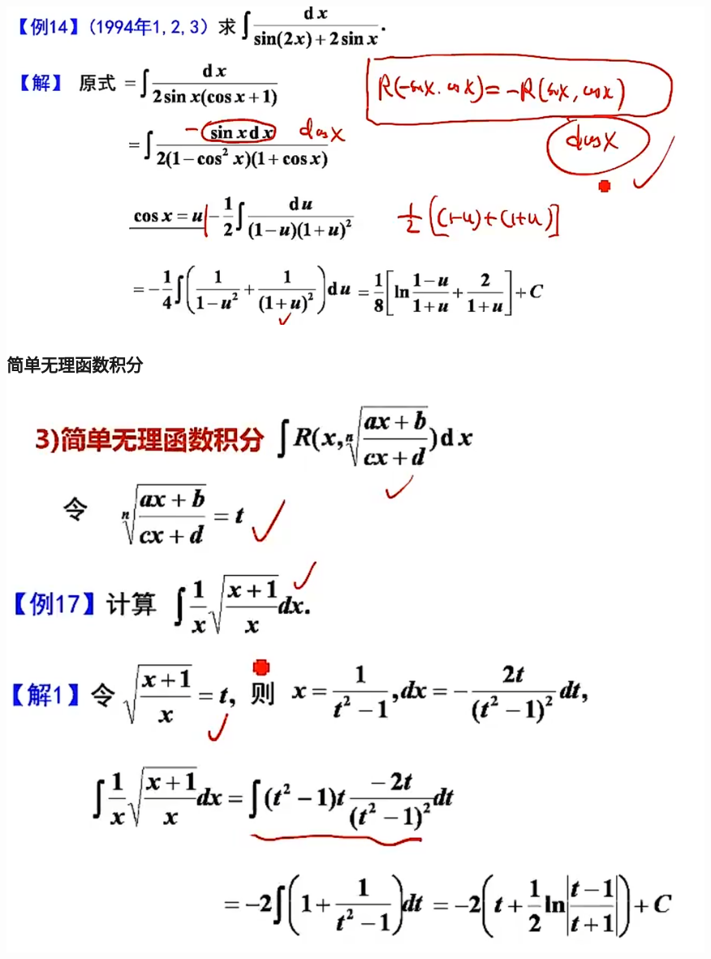 ![image-20220305213304133](高等数学.assets/image-20220305213304133.png)



## 简单无理函数积分

![image-20220305214615947](高等数学.assets/image-20220305214615947.png)
